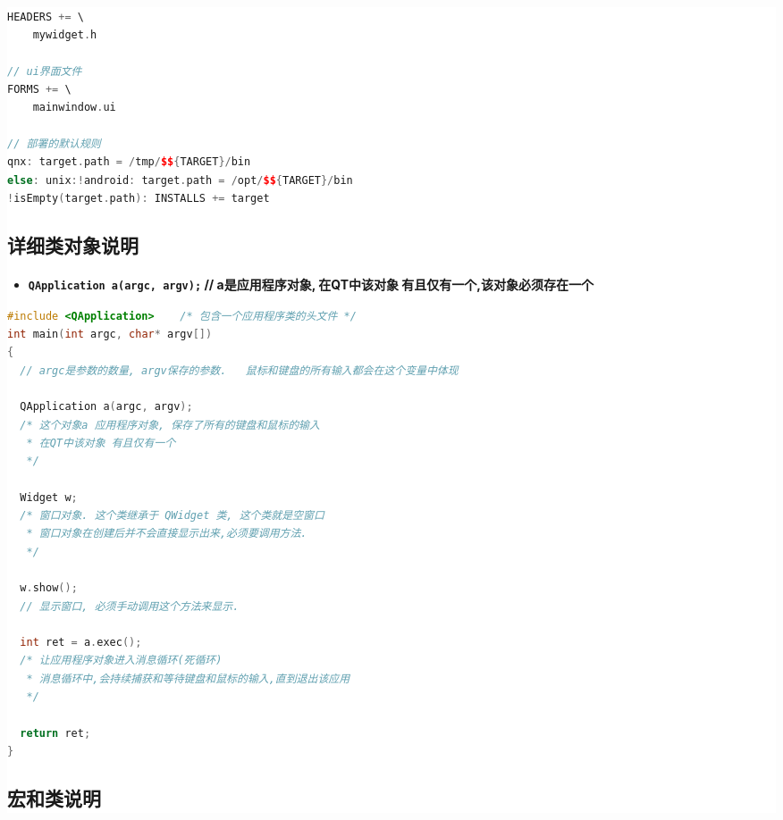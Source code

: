 ```c++
HEADERS += \
    mywidget.h

// ui界面文件
FORMS += \	
    mainwindow.ui
  
// 部署的默认规则
qnx: target.path = /tmp/$${TARGET}/bin
else: unix:!android: target.path = /opt/$${TARGET}/bin
!isEmpty(target.path): INSTALLS += target
```





## 详细类对象说明

- **`QApplication a(argc, argv);`  // a是应用程序对象, 在QT中该对象 有且仅有一个,该对象必须存在一个**

```c++
#include <QApplication>    /* 包含一个应用程序类的头文件 */
int main(int argc, char* argv[])
{
  // argc是参数的数量, argv保存的参数.   鼠标和键盘的所有输入都会在这个变量中体现
  
  QApplication a(argc, argv);   
  /* 这个对象a 应用程序对象, 保存了所有的键盘和鼠标的输入
   * 在QT中该对象 有且仅有一个
   */
  
  Widget w;
  /* 窗口对象. 这个类继承于 QWidget 类, 这个类就是空窗口
   * 窗口对象在创建后并不会直接显示出来,必须要调用方法.
   */
  
  w.show(); 
  // 显示窗口, 必须手动调用这个方法来显示.
  
  int ret = a.exec();
  /* 让应用程序对象进入消息循环(死循环)
   * 消息循环中,会持续捕获和等待键盘和鼠标的输入,直到退出该应用
   */
  
  return ret;
}
```







## 宏和类说明
